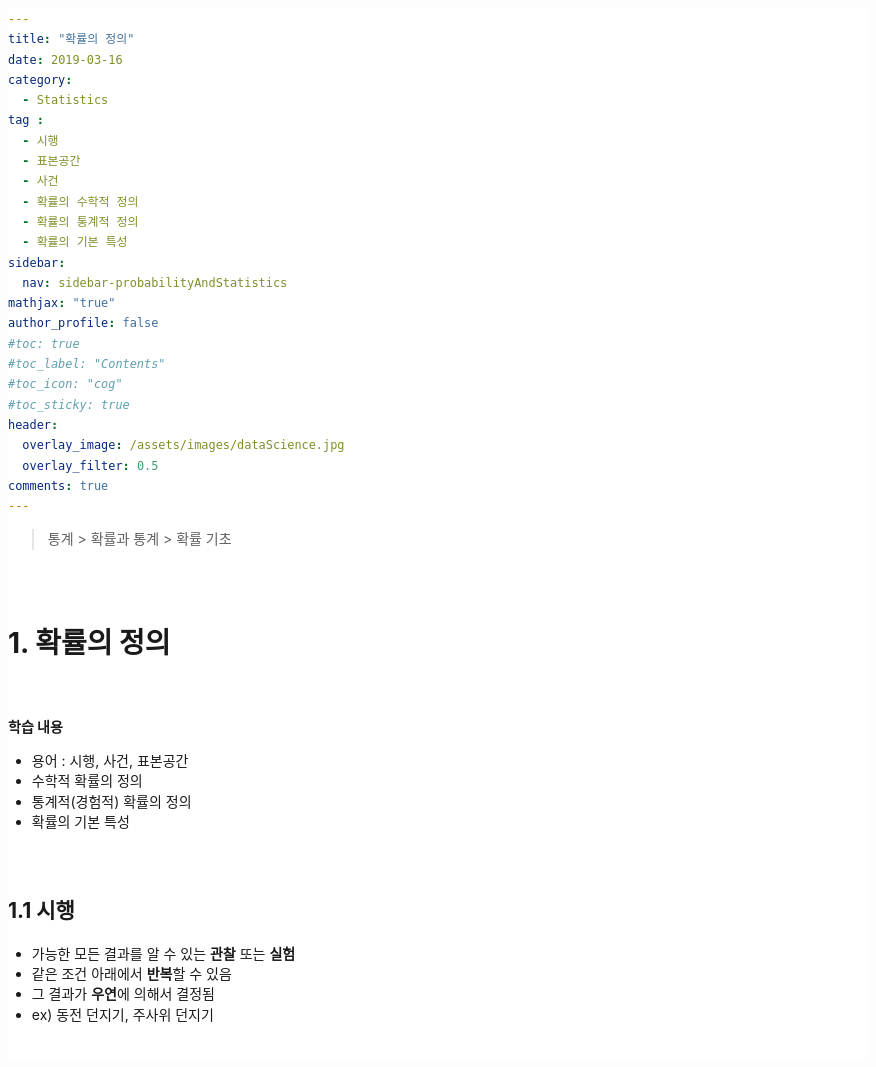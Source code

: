 ```yaml
---
title: "확률의 정의"
date: 2019-03-16
category:
  - Statistics
tag :
  - 시행
  - 표본공간
  - 사건
  - 확률의 수학적 정의
  - 확률의 통계적 정의
  - 확률의 기본 특성
sidebar:
  nav: sidebar-probabilityAndStatistics
mathjax: "true"
author_profile: false
#toc: true
#toc_label: "Contents"
#toc_icon: "cog"
#toc_sticky: true
header:
  overlay_image: /assets/images/dataScience.jpg
  overlay_filter: 0.5
comments: true
---
```

> 통계 > 확률과 통계 > 확률 기초

<br>

# 1. 확률의 정의

<br>

**학습 내용**

- 용어 : 시행, 사건, 표본공간
- 수학적 확률의 정의
- 통계적(경험적) 확률의 정의
- 확률의 기본 특성

<br>

## 1.1 시행

- 가능한 모든 결과를 알 수 있는 **관찰** 또는 **실험**
- 같은 조건 아래에서 **반복**할 수 있음
- 그 결과가 **우연**에 의해서 결정됨
- ex) 동전 던지기, 주사위 던지기

<br>
